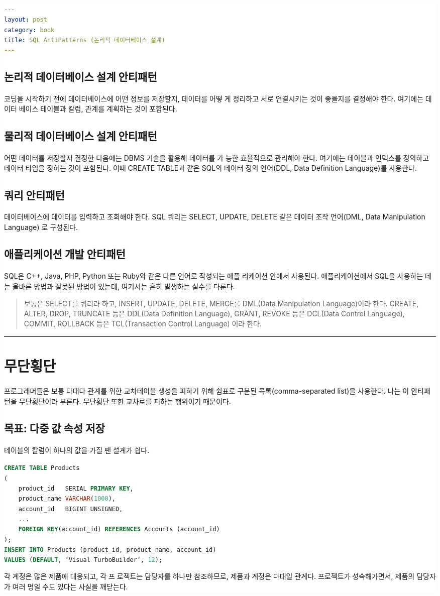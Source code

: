 ```yaml
---
layout: post
category: book
title: SQL AntiPatterns (논리적 데이터베이스 설계)
---
```


## 논리적 데이터베이스 설계 안티패턴

코딩을 시작하기 전에 데이터베이스에 어떤 정보를 저장할지, 데이터를 어떻 게 정리하고 서로 연결시키는 것이 좋을지를 결정해야 한다.
여기에는 데이터 베이스 테이블과 칼럼, 관계를 계획하는 것이 포함된다.

## 물리적 데이터베이스 설계 안티패턴

어떤 데이터를 저장할지 결정한 다음에는 DBMS 기술을 활용해 데이터를 가 능한 효율적으로 관리해야 한다.
여기에는 테이블과 인덱스를 정의하고 데이터 타입을 정하는 것이 포함된다.
이때 CREATE TABLE과 같은 SQL의 데이터 정의 언어(DDL, Data Definition Language)를 사용한다.

## 쿼리 안티패턴

데이터베이스에 데이터를 입력하고 조회해야 한다. SQL 쿼리는 SELECT, UPDATE, DELETE 같은 데이터 조작 언어(DML, Data Manipulation Language) 로 구성된다.

## 애플리케이션 개발 안티패턴

SQL은 C++, Java, PHP, Python 또는 Ruby와 같은 다른 언어로 작성되는 애플 리케이션 안에서 사용된다.
애플리케이션에서 SQL을 사용하는 데는 올바른 방법과 잘못된 방법이 있는데, 여기서는 흔히 발생하는 실수를 다룬다.


> 보통은 SELECT를 쿼리라 하고, INSERT, UPDATE, DELETE, MERGE를 DML(Data Manipulation Language)이라 한다.
> CREATE, ALTER, DROP, TRUNCATE 등은 DDL(Data Definition Language),
> GRANT, REVOKE 등은 DCL(Data Control Language), COMMIT, ROLLBACK 등은 TCL(Transaction Control Language) 이라 한다.

---

# 무단횡단
프로그래머들은 보통 다대다 관계를 위한 교차테이블 생성을 피하기 위해 쉼표로 구분된 목록(comma-separated list)을 사용한다.
나는 이 안티패턴을 무단횡단이라 부른다. 무단횡단 또한 교차로를 피하는 행위이기 때문이다.

## 목표: 다중 값 속성 저장

테이블의 칼럼이 하나의 값을 가질 땐 설계가 쉽다.

~~~sql
CREATE TABLE Products
(
    product_id   SERIAL PRIMARY KEY,
    product_name VARCHAR(1000),
    account_id   BIGINT UNSIGNED,
    ...
    FOREIGN KEY(account_id) REFERENCES Accounts (account_id)
);
INSERT INTO Products (product_id, product_name, account_id)
VALUES (DEFAULT, ‘Visual TurboBuilder‘, 12);
~~~
각 계정은 많은 제품에 대응되고, 각 프 로젝트는 담당자를 하나만 참조하므로, 제품과 계정은 다대일 관계다.
프로젝트가 성숙해가면서, 제품의 담당자가 여러 명일 수도 있다는 사실을 깨닫는다.
